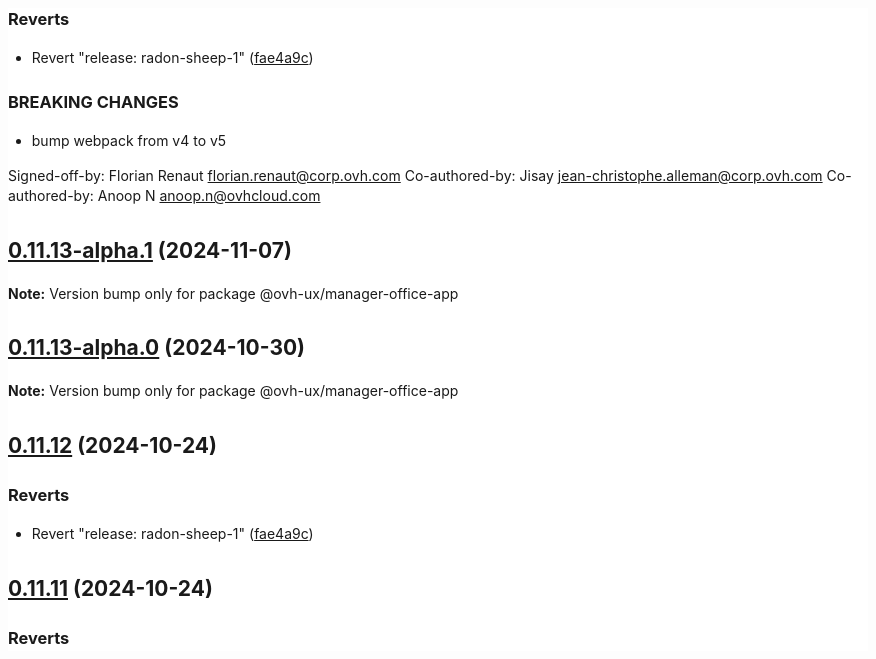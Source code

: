 
### Reverts

* Revert "release: radon-sheep-1" ([fae4a9c](https://github.com/ovh/manager/commit/fae4a9cb14816715b060fe0ebe42d45056c9714d))


### BREAKING CHANGES

* bump webpack from v4 to v5

Signed-off-by: Florian Renaut <florian.renaut@corp.ovh.com>
Co-authored-by: Jisay <jean-christophe.alleman@corp.ovh.com>
Co-authored-by: Anoop N <anoop.n@ovhcloud.com>





## [0.11.13-alpha.1](https://github.com/ovh/manager/compare/@ovh-ux/manager-office-app@0.11.13-alpha.0...@ovh-ux/manager-office-app@0.11.13-alpha.1) (2024-11-07)

**Note:** Version bump only for package @ovh-ux/manager-office-app





## [0.11.13-alpha.0](https://github.com/ovh/manager/compare/@ovh-ux/manager-office-app@0.11.12...@ovh-ux/manager-office-app@0.11.13-alpha.0) (2024-10-30)

**Note:** Version bump only for package @ovh-ux/manager-office-app





## [0.11.12](https://github.com/ovh/manager/compare/@ovh-ux/manager-office-app@0.11.11...@ovh-ux/manager-office-app@0.11.12) (2024-10-24)


### Reverts

* Revert "release: radon-sheep-1" ([fae4a9c](https://github.com/ovh/manager/commit/fae4a9cb14816715b060fe0ebe42d45056c9714d))





## [0.11.11](https://github.com/ovh/manager/compare/@ovh-ux/manager-office-app@0.11.10...@ovh-ux/manager-office-app@0.11.11) (2024-10-24)


### Reverts
